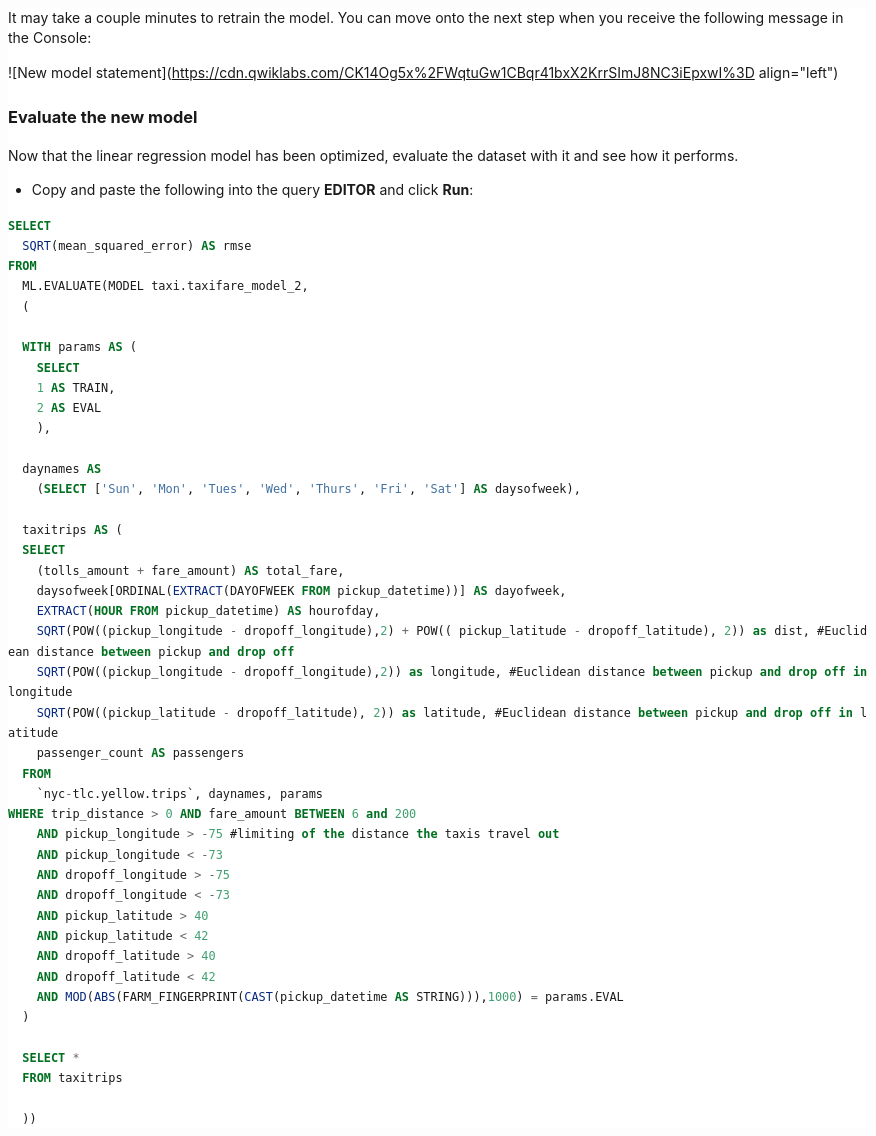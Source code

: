 It may take a couple minutes to retrain the model. You can move onto the next step when you receive the following message in the Console:

![New model statement](https://cdn.qwiklabs.com/CK14Og5x%2FWqtuGw1CBqr41bxX2KrrSImJ8NC3iEpxwI%3D align="left")

### Evaluate the new model

Now that the linear regression model has been optimized, evaluate the dataset with it and see how it performs.

* Copy and paste the following into the query **EDITOR** and click **Run**:
    

```sql
SELECT
  SQRT(mean_squared_error) AS rmse
FROM
  ML.EVALUATE(MODEL taxi.taxifare_model_2,
  (

  WITH params AS (
    SELECT
    1 AS TRAIN,
    2 AS EVAL
    ),

  daynames AS
    (SELECT ['Sun', 'Mon', 'Tues', 'Wed', 'Thurs', 'Fri', 'Sat'] AS daysofweek),

  taxitrips AS (
  SELECT
    (tolls_amount + fare_amount) AS total_fare,
    daysofweek[ORDINAL(EXTRACT(DAYOFWEEK FROM pickup_datetime))] AS dayofweek,
    EXTRACT(HOUR FROM pickup_datetime) AS hourofday,
    SQRT(POW((pickup_longitude - dropoff_longitude),2) + POW(( pickup_latitude - dropoff_latitude), 2)) as dist, #Euclidean distance between pickup and drop off
    SQRT(POW((pickup_longitude - dropoff_longitude),2)) as longitude, #Euclidean distance between pickup and drop off in longitude
    SQRT(POW((pickup_latitude - dropoff_latitude), 2)) as latitude, #Euclidean distance between pickup and drop off in latitude
    passenger_count AS passengers
  FROM
    `nyc-tlc.yellow.trips`, daynames, params
WHERE trip_distance > 0 AND fare_amount BETWEEN 6 and 200
    AND pickup_longitude > -75 #limiting of the distance the taxis travel out
    AND pickup_longitude < -73
    AND dropoff_longitude > -75
    AND dropoff_longitude < -73
    AND pickup_latitude > 40
    AND pickup_latitude < 42
    AND dropoff_latitude > 40
    AND dropoff_latitude < 42
    AND MOD(ABS(FARM_FINGERPRINT(CAST(pickup_datetime AS STRING))),1000) = params.EVAL
  )

  SELECT *
  FROM taxitrips

  ))
```
